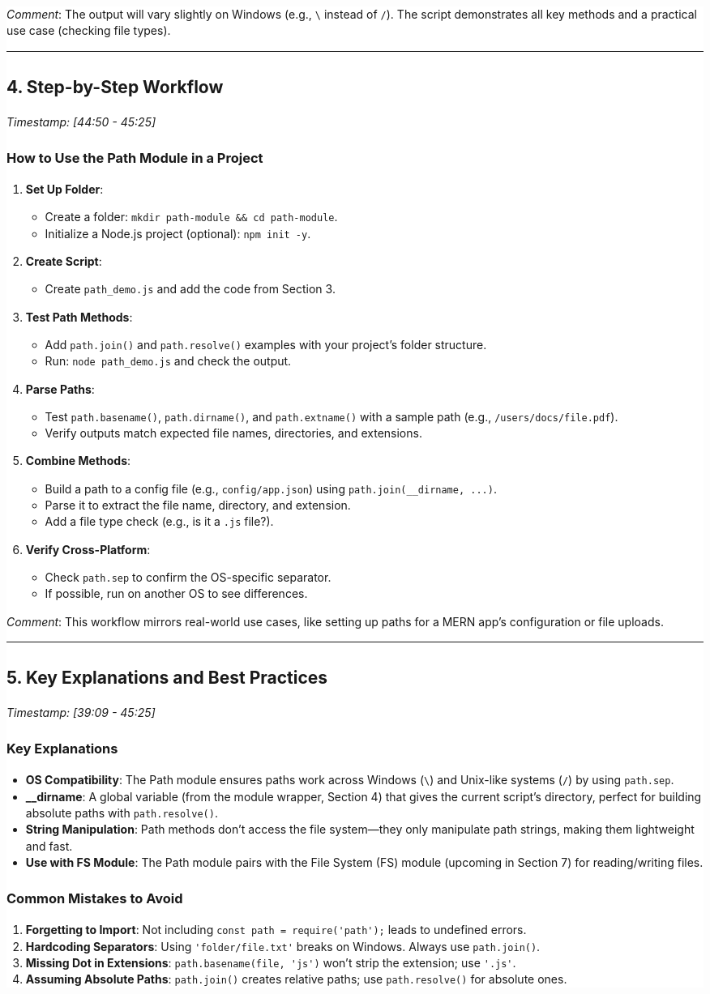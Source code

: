 *Comment*: The output will vary slightly on Windows (e.g., `\` instead of `/`). The script demonstrates all key methods and a practical use case (checking file types).

---

## 4. Step-by-Step Workflow
*Timestamp: [44:50 - 45:25]*

### How to Use the Path Module in a Project
1. **Set Up Folder**:
   - Create a folder: `mkdir path-module && cd path-module`.
   - Initialize a Node.js project (optional): `npm init -y`.

2. **Create Script**:
   - Create `path_demo.js` and add the code from Section 3.

3. **Test Path Methods**:
   - Add `path.join()` and `path.resolve()` examples with your project’s folder structure.
   - Run: `node path_demo.js` and check the output.

4. **Parse Paths**:
   - Test `path.basename()`, `path.dirname()`, and `path.extname()` with a sample path (e.g., `/users/docs/file.pdf`).
   - Verify outputs match expected file names, directories, and extensions.

5. **Combine Methods**:
   - Build a path to a config file (e.g., `config/app.json`) using `path.join(__dirname, ...)`.
   - Parse it to extract the file name, directory, and extension.
   - Add a file type check (e.g., is it a `.js` file?).

6. **Verify Cross-Platform**:
   - Check `path.sep` to confirm the OS-specific separator.
   - If possible, run on another OS to see differences.

*Comment*: This workflow mirrors real-world use cases, like setting up paths for a MERN app’s configuration or file uploads.

---

## 5. Key Explanations and Best Practices
*Timestamp: [39:09 - 45:25]*

### Key Explanations
- **OS Compatibility**: The Path module ensures paths work across Windows (`\`) and Unix-like systems (`/`) by using `path.sep`.
- **__dirname**: A global variable (from the module wrapper, Section 4) that gives the current script’s directory, perfect for building absolute paths with `path.resolve()`.
- **String Manipulation**: Path methods don’t access the file system—they only manipulate path strings, making them lightweight and fast.
- **Use with FS Module**: The Path module pairs with the File System (FS) module (upcoming in Section 7) for reading/writing files.

### Common Mistakes to Avoid
1. **Forgetting to Import**: Not including `const path = require('path');` leads to undefined errors.
2. **Hardcoding Separators**: Using `'folder/file.txt'` breaks on Windows. Always use `path.join()`.
3. **Missing Dot in Extensions**: `path.basename(file, 'js')` won’t strip the extension; use `'.js'`.
4. **Assuming Absolute Paths**: `path.join()` creates relative paths; use `path.resolve()` for absolute ones.
